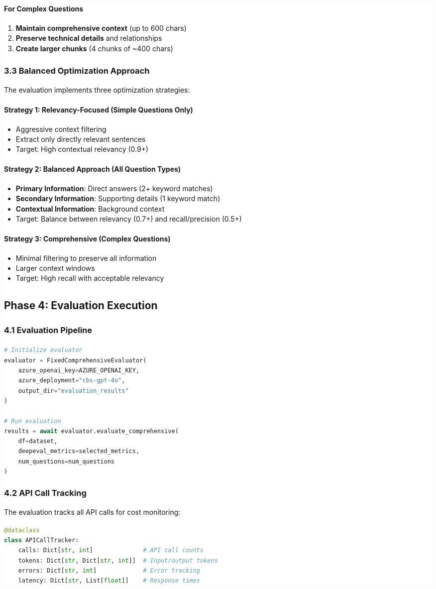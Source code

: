 #### For Complex Questions
1. **Maintain comprehensive context** (up to 600 chars)
2. **Preserve technical details** and relationships
3. **Create larger chunks** (4 chunks of ~400 chars)

### 3.3 Balanced Optimization Approach

The evaluation implements three optimization strategies:

#### Strategy 1: Relevancy-Focused (Simple Questions Only)
- Aggressive context filtering
- Extract only directly relevant sentences
- Target: High contextual relevancy (0.9+)

#### Strategy 2: Balanced Approach (All Question Types)
- **Primary Information**: Direct answers (2+ keyword matches)
- **Secondary Information**: Supporting details (1 keyword match)
- **Contextual Information**: Background context
- Target: Balance between relevancy (0.7+) and recall/precision (0.5+)

#### Strategy 3: Comprehensive (Complex Questions)
- Minimal filtering to preserve all information
- Larger context windows
- Target: High recall with acceptable relevancy

## Phase 4: Evaluation Execution

### 4.1 Evaluation Pipeline

```python
# Initialize evaluator
evaluator = FixedComprehensiveEvaluator(
    azure_openai_key=AZURE_OPENAI_KEY,
    azure_deployment="cbs-gpt-4o",
    output_dir="evaluation_results"
)

# Run evaluation
results = await evaluator.evaluate_comprehensive(
    df=dataset,
    deepeval_metrics=selected_metrics,
    num_questions=num_questions
)
```

### 4.2 API Call Tracking

The evaluation tracks all API calls for cost monitoring:

```python
@dataclass
class APICallTracker:
    calls: Dict[str, int]              # API call counts
    tokens: Dict[str, Dict[str, int]]  # Input/output tokens
    errors: Dict[str, int]             # Error tracking
    latency: Dict[str, List[float]]    # Response times
```
